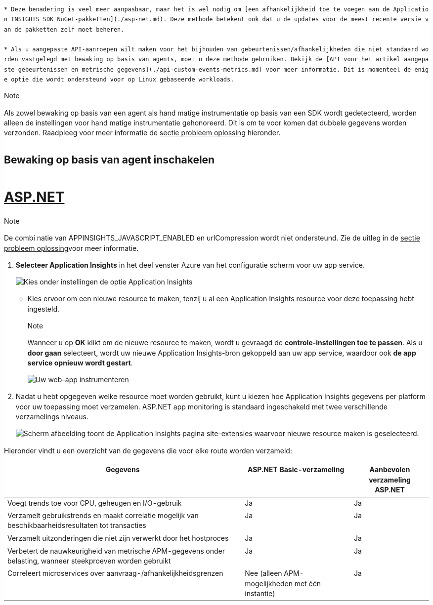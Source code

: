     * Deze benadering is veel meer aanpasbaar, maar het is wel nodig om [een afhankelijkheid toe te voegen aan de Application INSIGHTS SDK NuGet-pakketten](./asp-net.md). Deze methode betekent ook dat u de updates voor de meest recente versie van de pakketten zelf moet beheren.

    * Als u aangepaste API-aanroepen wilt maken voor het bijhouden van gebeurtenissen/afhankelijkheden die niet standaard worden vastgelegd met bewaking op basis van agents, moet u deze methode gebruiken. Bekijk de [API voor het artikel aangepaste gebeurtenissen en metrische gegevens](./api-custom-events-metrics.md) voor meer informatie. Dit is momenteel de enige optie die wordt ondersteund voor op Linux gebaseerde workloads.

> [!NOTE]
> Als zowel bewaking op basis van een agent als hand matige instrumentatie op basis van een SDK wordt gedetecteerd, worden alleen de instellingen voor hand matige instrumentatie gehonoreerd. Dit is om te voor komen dat dubbele gegevens worden verzonden. Raadpleeg voor meer informatie de [sectie probleem oplossing](#troubleshooting) hieronder.

## <a name="enable-agent-based-monitoring"></a>Bewaking op basis van agent inschakelen

# <a name="aspnet"></a>[ASP.NET](#tab/net)

> [!NOTE]
> De combi natie van APPINSIGHTS_JAVASCRIPT_ENABLED en urlCompression wordt niet ondersteund. Zie de uitleg in de [sectie probleem oplossing](#troubleshooting)voor meer informatie.


1. **Selecteer Application Insights** in het deel venster Azure van het configuratie scherm voor uw app service.

    ![Kies onder instellingen de optie Application Insights](./media/azure-web-apps/settings-app-insights-01.png)

   * Kies ervoor om een nieuwe resource te maken, tenzij u al een Application Insights resource voor deze toepassing hebt ingesteld. 

     > [!NOTE]
     > Wanneer u op **OK** klikt om de nieuwe resource te maken, wordt u gevraagd de **controle-instellingen toe te passen**. Als u **door gaan** selecteert, wordt uw nieuwe Application Insights-bron gekoppeld aan uw app service, waardoor ook **de app service opnieuw wordt gestart**. 

     ![Uw web-app instrumenteren](./media/azure-web-apps/create-resource-01.png)

2. Nadat u hebt opgegeven welke resource moet worden gebruikt, kunt u kiezen hoe Application Insights gegevens per platform voor uw toepassing moet verzamelen. ASP.NET app monitoring is standaard ingeschakeld met twee verschillende verzamelings niveaus.

    ![Scherm afbeelding toont de Application Insights pagina site-extensies waarvoor nieuwe resource maken is geselecteerd.](./media/azure-web-apps/choose-options-new.png)
 
 Hieronder vindt u een overzicht van de gegevens die voor elke route worden verzameld:
        
| Gegevens | ASP.NET Basic-verzameling | Aanbevolen verzameling ASP.NET |
| --- | --- | --- |
| Voegt trends toe voor CPU, geheugen en I/O-gebruik |Ja |Ja |
| Verzamelt gebruikstrends en maakt correlatie mogelijk van beschikbaarheidsresultaten tot transacties | Ja |Ja |
| Verzamelt uitzonderingen die niet zijn verwerkt door het hostproces | Ja |Ja |
| Verbetert de nauwkeurigheid van metrische APM-gegevens onder belasting, wanneer steekproeven worden gebruikt | Ja |Ja |
| Correleert microservices over aanvraag-/afhankelijkheidsgrenzen | Nee (alleen APM-mogelijkheden met één instantie) |Ja |
